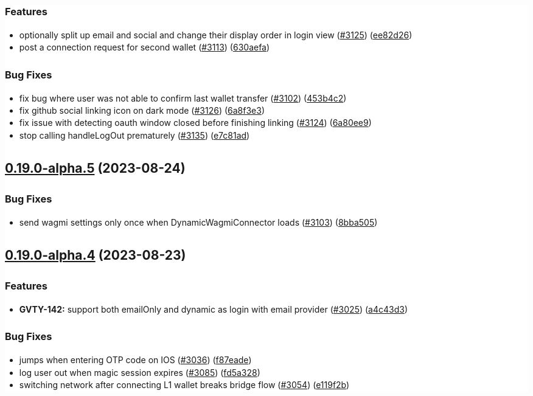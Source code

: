 
### Features

* optionally split up email and social and change their display order in login view ([#3125](https://github.com/dynamic-labs/DynamicAuth/issues/3125)) ([ee82d26](https://github.com/dynamic-labs/DynamicAuth/commit/ee82d264eb3cb7f4ca7eb33369ef5409fe6860e4))
* post a connection request for second wallet ([#3113](https://github.com/dynamic-labs/DynamicAuth/issues/3113)) ([630aefa](https://github.com/dynamic-labs/DynamicAuth/commit/630aefa5ce83278082db1e3cd419c03e4fd081c7))


### Bug Fixes

* fix bug where user was not able to confirm last wallet transfer ([#3102](https://github.com/dynamic-labs/DynamicAuth/issues/3102)) ([453b4c2](https://github.com/dynamic-labs/DynamicAuth/commit/453b4c20ea8f09d92dda11cdf92ddab562096d6f))
* fix github social linking icon on dark mode ([#3126](https://github.com/dynamic-labs/DynamicAuth/issues/3126)) ([6a8f3e3](https://github.com/dynamic-labs/DynamicAuth/commit/6a8f3e3d6e43d76b428e169fd5ead9ee0e2ec43d))
* fix issue with detecting oauth window closed before finishing linking ([#3124](https://github.com/dynamic-labs/DynamicAuth/issues/3124)) ([6a80ee9](https://github.com/dynamic-labs/DynamicAuth/commit/6a80ee97deb54e5b62bf2285d71b03c36802c5d2))
* stop calling handleLogOut prematurely ([#3135](https://github.com/dynamic-labs/DynamicAuth/issues/3135)) ([e7c81ad](https://github.com/dynamic-labs/DynamicAuth/commit/e7c81ad7e9e9cff03e5d2ca1e0fb7cfea083d06e))

## [0.19.0-alpha.5](https://github.com/dynamic-labs/DynamicAuth/compare/v0.19.0-alpha.4...v0.19.0-alpha.5) (2023-08-24)


### Bug Fixes

* send wagmi settings only once when DynamicWagmiConnector loads ([#3103](https://github.com/dynamic-labs/DynamicAuth/issues/3103)) ([8bba505](https://github.com/dynamic-labs/DynamicAuth/commit/8bba505f84f6f3567743397a3f1274a3840a7700))

## [0.19.0-alpha.4](https://github.com/dynamic-labs/DynamicAuth/compare/v0.19.0-alpha.3...v0.19.0-alpha.4) (2023-08-23)


### Features

* **GVTY-142:** support both emailOnly and dynamic as login with email provider ([#3025](https://github.com/dynamic-labs/DynamicAuth/issues/3025)) ([a4c43d3](https://github.com/dynamic-labs/DynamicAuth/commit/a4c43d36c44026df747530bc60193e73b77b9020))


### Bug Fixes

* jumps when entering OTP code on IOS ([#3036](https://github.com/dynamic-labs/DynamicAuth/issues/3036)) ([f87eade](https://github.com/dynamic-labs/DynamicAuth/commit/f87eadeab9b7ea0c3f55d5d6d682a916868f2a58))
* log user out when magic session expires ([#3085](https://github.com/dynamic-labs/DynamicAuth/issues/3085)) ([fd5a328](https://github.com/dynamic-labs/DynamicAuth/commit/fd5a328dc41074c05413e0da82e82bb41bc803a1))
* switching network after connecting L1 wallet breaks bridge flow ([#3054](https://github.com/dynamic-labs/DynamicAuth/issues/3054)) ([e119f2b](https://github.com/dynamic-labs/DynamicAuth/commit/e119f2b23f3e6eedb0d2798dcf025bd401d78002))
